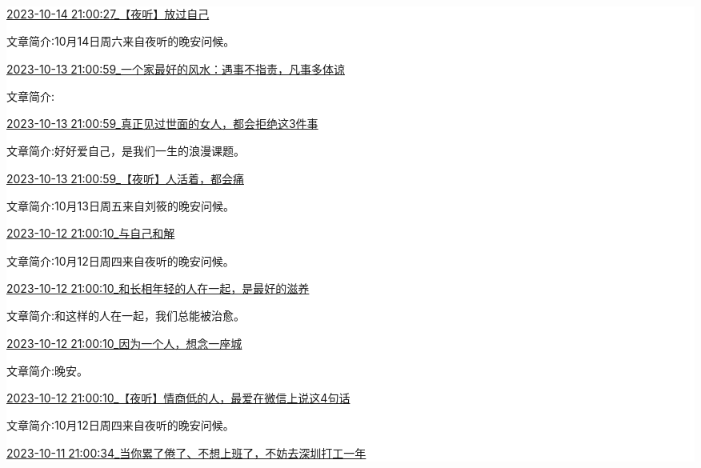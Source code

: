 [2023-10-14 21:00:27_【夜听】放过自己](http://mp.weixin.qq.com/s?__biz=MzI1NjA0MDg2Mw==&mid=2650814355&idx=1&sn=e193bbca8cb4c9ddbd1832ce05cf4666&chksm=d00995bd3381119b8e70d46624c5150edbe2b6084661a6a6c699829b4d829f3f9ed09c3bb981&scene=27#wechat_redirect)

文章简介:10月14日周六来自夜听的晚安问候。



[2023-10-13 21:00:59_一个家最好的风水：遇事不指责，凡事多体谅](http://mp.weixin.qq.com/s?__biz=MzI1NjA0MDg2Mw==&mid=2650814346&idx=2&sn=886f737bca5bcab5ce64d085fdf1bd5d&chksm=75ac85b43b891b88b0a700ac4127c5a17f9b99fa17c6407a61530235b5806bb929011ed0f5ae&scene=27#wechat_redirect)

文章简介:



[2023-10-13 21:00:59_真正见过世面的女人，都会拒绝这3件事](http://mp.weixin.qq.com/s?__biz=MzI1NjA0MDg2Mw==&mid=2650814346&idx=3&sn=adb8aea5ac137668b8baf0c93bcf2b50&chksm=f92094a5b3011380391f6253772d3c7ccddeef393ea74348accb4d60196d25f0a1701e4d195c&scene=27#wechat_redirect)

文章简介:好好爱自己，是我们一生的浪漫课题。



[2023-10-13 21:00:59_【夜听】人活着，都会痛](http://mp.weixin.qq.com/s?__biz=MzI1NjA0MDg2Mw==&mid=2650814346&idx=1&sn=3a1d96c77f1b4563726844c6dc83b0bd&chksm=fd24ccfd13a11182a4a33d8756de612ae7f0f7421ea4dcb57fe31d08ab40bd6ced6d18db42ae&scene=27#wechat_redirect)

文章简介:10月13日周五来自刘筱的晚安问候。



[2023-10-12 21:00:10_与自己和解](http://mp.weixin.qq.com/s?__biz=MzI1NjA0MDg2Mw==&mid=2650814298&idx=2&sn=8fb2f55e8ae3e51eaf27ade3d3f22069&chksm=d40dd534b7051b581f3d034d0f6ad72c8d98ac0de856ad6a962dc000c7451e12d47683b1939a&scene=27#wechat_redirect)

文章简介:10月12日周四来自夜听的晚安问候。



[2023-10-12 21:00:10_和长相年轻的人在一起，是最好的滋养](http://mp.weixin.qq.com/s?__biz=MzI1NjA0MDg2Mw==&mid=2650814298&idx=3&sn=502eb70ab480a991bd4445f747bf005c&chksm=79a0947533811b589bc7139d9473826fb385c72e47cde0fea76612a3c26c73631f14b0c1bfc9&scene=27#wechat_redirect)

文章简介:和这样的人在一起，我们总能被治愈。



[2023-10-12 21:00:10_因为一个人，想念一座城](http://mp.weixin.qq.com/s?__biz=MzI1NjA0MDg2Mw==&mid=2650814298&idx=4&sn=e15cf98e1927f181d816e742d99a6f82&chksm=f0298564b705195a277a1bb5818b75b0b54786daef3b846c42c87142cd12cb4864a76f5778ab&scene=27#wechat_redirect)

文章简介:晚安。



[2023-10-12 21:00:10_【夜听】情商低的人，最爱在微信上说这4句话](http://mp.weixin.qq.com/s?__biz=MzI1NjA0MDg2Mw==&mid=2650814298&idx=1&sn=4262163840b6ac3beb1d4778e3ba5261&chksm=70a9cd2c3f8d195a1a326acc496e9b37e66c90da6f8005979f1177e2815f0b4ffe4079f20625&scene=27#wechat_redirect)

文章简介:10月12日周四来自夜听的晚安问候。



[2023-10-11 21:00:34_当你累了倦了、不想上班了，不妨去深圳打工一年](http://mp.weixin.qq.com/s?__biz=MzI1NjA0MDg2Mw==&mid=2650814270&idx=2&sn=4666356d9d95bbc9cc7f21e22e9d85e0&chksm=f920d5501ba911367c2b04cab39d01523b6951e7acb266e796325a169bf33d53878143bfc8d3&scene=27#wechat_redirect)
